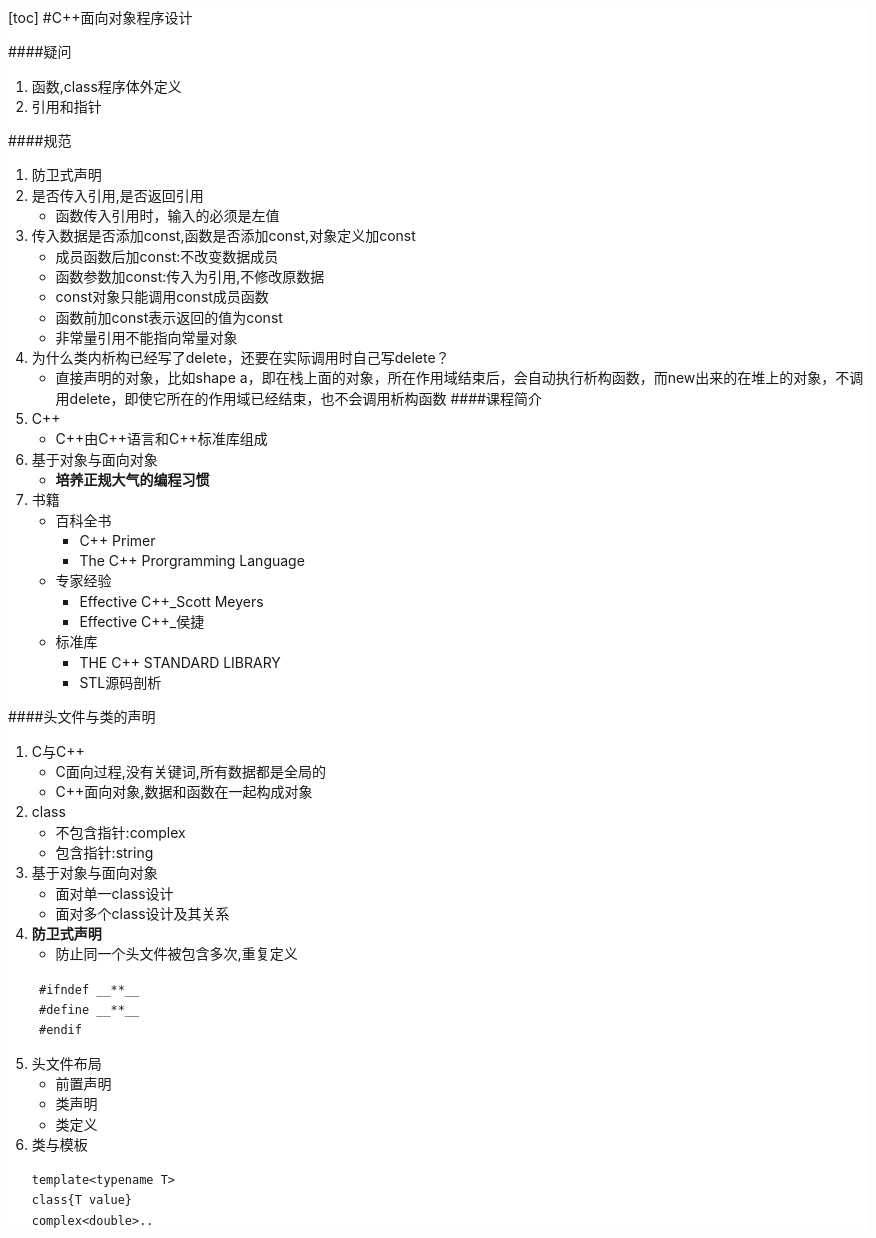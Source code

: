 [toc]
#C++面向对象程序设计


####疑问
1. 函数,class程序体外定义
2. 引用和指针


####规范
1. 防卫式声明
2. 是否传入引用,是否返回引用
   - 函数传入引用时，输入的必须是左值
3. 传入数据是否添加const,函数是否添加const,对象定义加const
   - 成员函数后加const:不改变数据成员
   - 函数参数加const:传入为引用,不修改原数据
   - const对象只能调用const成员函数
   - 函数前加const表示返回的值为const
   - 非常量引用不能指向常量对象
4. 为什么类内析构已经写了delete，还要在实际调用时自己写delete？
   - 直接声明的对象，比如shape a，即在栈上面的对象，所在作用域结束后，会自动执行析构函数，而new出来的在堆上的对象，不调用delete，即使它所在的作用域已经结束，也不会调用析构函数
####课程简介
1. C++
   - C++由C++语言和C++标准库组成
2. 基于对象与面向对象
   - **培养正规大气的编程习惯**
3. 书籍
   - 百科全书
     - C++ Primer
     - The C++ Prorgramming Language
   - 专家经验
     - Effective C++_Scott Meyers
     - Effective C++_侯捷
   - 标准库
     - THE C++ STANDARD LIBRARY
     - STL源码剖析


####头文件与类的声明
1. C与C++
   - C面向过程,没有关键词,所有数据都是全局的
   - C++面向对象,数据和函数在一起构成对象
2. class
   - 不包含指针:complex
   - 包含指针:string
3. 基于对象与面向对象
   - 面对单一class设计
   - 面对多个class设计及其关系
4. **防卫式声明**
   - 防止同一个头文件被包含多次,重复定义
    ```
     #ifndef __**__
     #define __**__
     #endif
    ```
5. 头文件布局
   - 前置声明
   - 类声明
   - 类定义
6. 类与模板
    ```
    template<typename T>
    class{T value}
    complex<double>..
    ```
